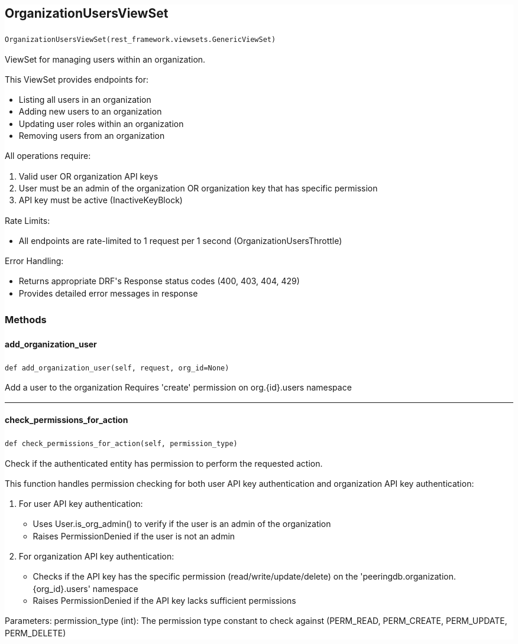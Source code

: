 
## OrganizationUsersViewSet

```
OrganizationUsersViewSet(rest_framework.viewsets.GenericViewSet)
```

ViewSet for managing users within an organization.

This ViewSet provides endpoints for:
- Listing all users in an organization
- Adding new users to an organization
- Updating user roles within an organization
- Removing users from an organization

All operations require:
1. Valid user OR organization API keys
2. User must be an admin of the organization OR organization key that has specific permission
3. API key must be active (InactiveKeyBlock)

Rate Limits:
- All endpoints are rate-limited to 1 request per 1 second (OrganizationUsersThrottle)

Error Handling:
- Returns appropriate DRF's Response status codes (400, 403, 404, 429)
- Provides detailed error messages in response


### Methods

#### add_organization_user
`def add_organization_user(self, request, org_id=None)`

Add a user to the organization
Requires 'create' permission on org.{id}.users namespace

---
#### check_permissions_for_action
`def check_permissions_for_action(self, permission_type)`

Check if the authenticated entity has permission to perform the requested action.

This function handles permission checking for both user API key authentication and
organization API key authentication:

1. For user API key authentication:
    - Uses User.is_org_admin() to verify if the user is an admin of the organization
    - Raises PermissionDenied if the user is not an admin

2. For organization API key authentication:
    - Checks if the API key has the specific permission (read/write/update/delete)
        on the 'peeringdb.organization.{org_id}.users' namespace
    - Raises PermissionDenied if the API key lacks sufficient permissions

Parameters:
permission_type (int): The permission type constant to check against
                    (PERM_READ, PERM_CREATE, PERM_UPDATE, PERM_DELETE)
